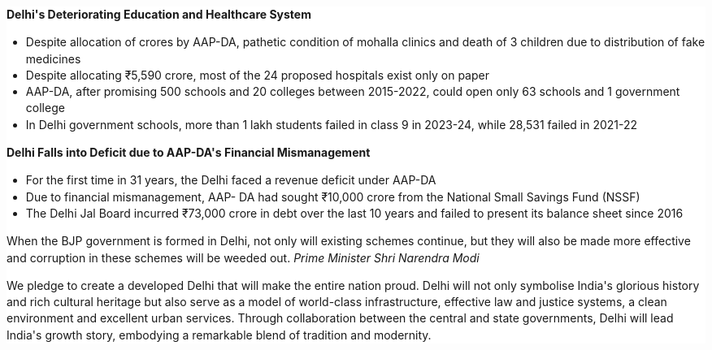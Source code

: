 
**Delhi's Deteriorating
Education and Healthcare
System**

* Despite allocation of crores by AAP-DA,
pathetic condition of mohalla clinics and
death of 3 children due to distribution of
fake medicines
* Despite allocating ₹5,590 crore, most of
the 24 proposed hospitals exist only on
paper
* AAP-DA, after promising 500 schools
and 20 colleges between 2015-2022,
could open only 63 schools and 1
government college
* In Delhi government schools, more than
1 lakh students failed in class 9 in 2023-24,
while 28,531 failed in 2021-22


**Delhi Falls into Deficit due
to AAP-DA's Financial
Mismanagement**

* For the first time in 31 years, the Delhi
faced a revenue deficit under AAP-DA
* Due to financial mismanagement, AAP-
DA had sought ₹10,000 crore from the
National Small Savings Fund (NSSF)
* The Delhi Jal Board incurred ₹73,000
crore in debt over the last 10 years and
failed to present its balance sheet since
2016


When the BJP
government is
formed in Delhi, not
only will existing
schemes continue,
but they will also be
made more
effective and
corruption in these
schemes will be
weeded out.
_Prime Minister Shri Narendra Modi_


We pledge to create a developed Delhi
that will make the entire nation proud.
Delhi will not only symbolise India's
glorious history and rich cultural
heritage but also serve as a model of
world-class infrastructure, effective
law and justice systems, a clean
environment and excellent urban
services. Through collaboration
between the central and state
governments, Delhi will lead India's
growth story, embodying a remarkable
blend of tradition and modernity.
